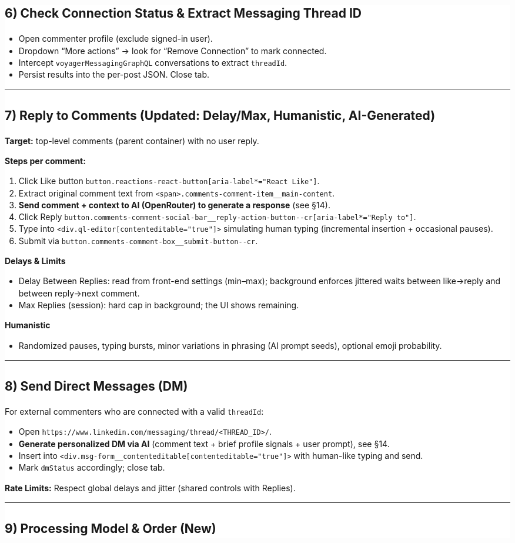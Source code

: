 ## 6) Check Connection Status & Extract Messaging Thread ID

* Open commenter profile (exclude signed-in user).
* Dropdown “More actions” → look for “Remove Connection” to mark connected.
* Intercept `voyagerMessagingGraphQL` conversations to extract `threadId`.
* Persist results into the per-post JSON. Close tab.

---

## 7) Reply to Comments (Updated: Delay/Max, Humanistic, **AI-Generated**)

**Target:** top-level comments (parent container) with no user reply.

**Steps per comment:**

1. Click Like button `button.reactions-react-button[aria-label*="React Like"]`.
2. Extract original comment text from `<span>.comments-comment-item__main-content`.
3. **Send comment + context to AI (OpenRouter) to generate a response** (see §14).
4. Click Reply `button.comments-comment-social-bar__reply-action-button--cr[aria-label*="Reply to"]`.
5. Type into `<div.ql-editor[contenteditable="true"]>` simulating human typing (incremental insertion + occasional pauses).
6. Submit via `button.comments-comment-box__submit-button--cr`.

**Delays & Limits**

* Delay Between Replies: read from front-end settings (min–max); background enforces jittered waits between like→reply and between reply→next comment.
* Max Replies (session): hard cap in background; the UI shows remaining.

**Humanistic**

* Randomized pauses, typing bursts, minor variations in phrasing (AI prompt seeds), optional emoji probability.

---

## 8) Send Direct Messages (DM)

For external commenters who are connected with a valid `threadId`:

* Open `https://www.linkedin.com/messaging/thread/<THREAD_ID>/`.
* **Generate personalized DM via AI** (comment text + brief profile signals + user prompt), see §14.
* Insert into `<div.msg-form__contenteditable[contenteditable="true"]>` with human-like typing and send.
* Mark `dmStatus` accordingly; close tab.

**Rate Limits:** Respect global delays and jitter (shared controls with Replies).

---

## 9) Processing Model & Order (New)


[1]: https://openrouter.ai/docs/api-reference/overview?utm_source=chatgpt.com "OpenRouter API Reference - Complete Documentation"
[2]: https://openrouter.ai/docs/api-reference/list-available-models?utm_source=chatgpt.com "List available models | OpenRouter | Documentation"
[3]: https://docs.rs/openrouter/latest/openrouter/models/index.html?utm_source=chatgpt.com "openrouter::models - Rust - Docs.rs"
[4]: https://openrouter.ai/docs/api-reference/chat-completion?utm_source=chatgpt.com "Chat completion | OpenRouter | Documentation"
[5]: https://openrouter.ai/docs/app-attribution?utm_source=chatgpt.com "App Attribution | OpenRouter Documentation | OpenRouter | Documentation"
